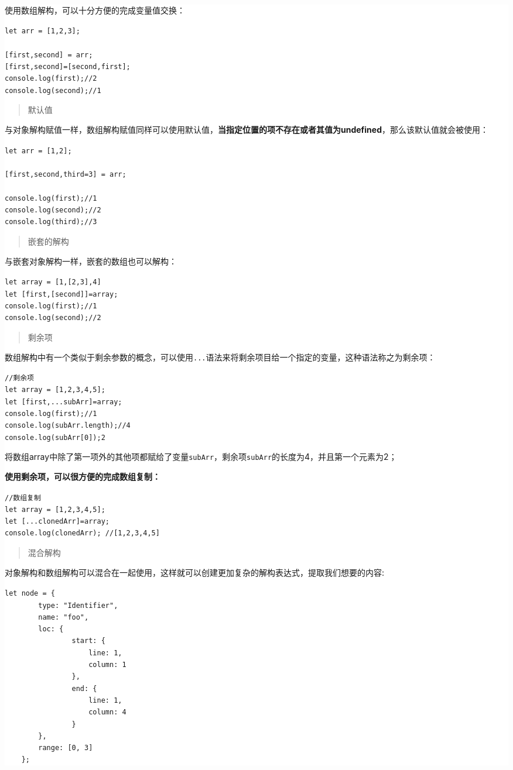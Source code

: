 使用数组解构，可以十分方便的完成变量值交换：

	let arr = [1,2,3];
	
	[first,second] = arr;
	[first,second]=[second,first];
	console.log(first);//2
	console.log(second);//1

> 默认值

与对象解构赋值一样，数组解构赋值同样可以使用默认值，**当指定位置的项不存在或者其值为undefined**，那么该默认值就会被使用：

	let arr = [1,2];
	
	[first,second,third=3] = arr;
	
	console.log(first);//1
	console.log(second);//2
	console.log(third);//3

> 嵌套的解构

与嵌套对象解构一样，嵌套的数组也可以解构：

	let array = [1,[2,3],4]
	let [first,[second]]=array;
	console.log(first);//1
	console.log(second);//2

> 剩余项

数组解构中有一个类似于剩余参数的概念，可以使用`...`语法来将剩余项目给一个指定的变量，这种语法称之为剩余项：

	//剩余项
	let array = [1,2,3,4,5];
	let [first,...subArr]=array;
	console.log(first);//1
	console.log(subArr.length);//4
	console.log(subArr[0]);2
			
将数组array中除了第一项外的其他项都赋给了变量`subArr`，剩余项`subArr`的长度为4，并且第一个元素为2；

**使用剩余项，可以很方便的完成数组复制：**

	//数组复制
	let array = [1,2,3,4,5];
	let [...clonedArr]=array;
	console.log(clonedArr);	//[1,2,3,4,5]


> 混合解构

对象解构和数组解构可以混合在一起使用，这样就可以创建更加复杂的解构表达式，提取我们想要的内容:

	let node = {
			type: "Identifier",
			name: "foo",
			loc: {
					start: {
						line: 1,
						column: 1
					},
					end: {
						line: 1,
						column: 4
					}
			},
			range: [0, 3]
		};
	